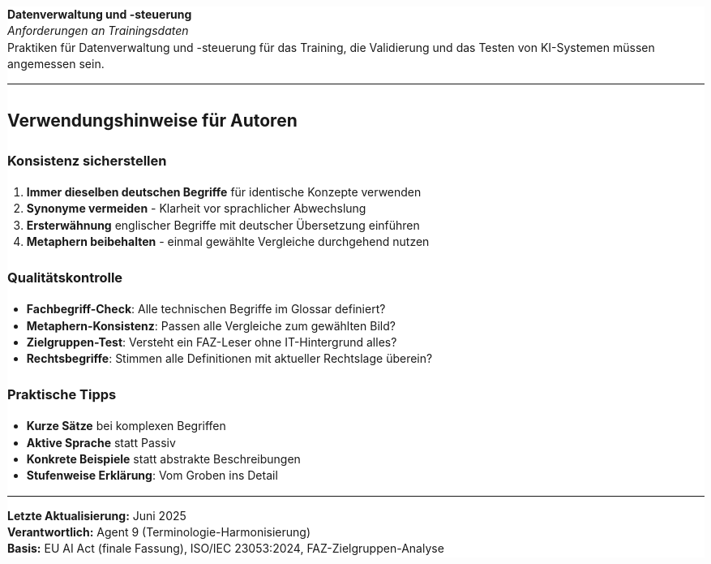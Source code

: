 **Datenverwaltung und -steuerung**  
*Anforderungen an Trainingsdaten*  
Praktiken für Datenverwaltung und -steuerung für das Training, die Validierung und das Testen von KI-Systemen müssen angemessen sein.

---

## Verwendungshinweise für Autoren

### Konsistenz sicherstellen
1. **Immer dieselben deutschen Begriffe** für identische Konzepte verwenden
2. **Synonyme vermeiden** - Klarheit vor sprachlicher Abwechslung
3. **Ersterwähnung** englischer Begriffe mit deutscher Übersetzung einführen
4. **Metaphern beibehalten** - einmal gewählte Vergleiche durchgehend nutzen

### Qualitätskontrolle
- **Fachbegriff-Check**: Alle technischen Begriffe im Glossar definiert?
- **Metaphern-Konsistenz**: Passen alle Vergleiche zum gewählten Bild?
- **Zielgruppen-Test**: Versteht ein FAZ-Leser ohne IT-Hintergrund alles?
- **Rechtsbegriffe**: Stimmen alle Definitionen mit aktueller Rechtslage überein?

### Praktische Tipps
- **Kurze Sätze** bei komplexen Begriffen
- **Aktive Sprache** statt Passiv
- **Konkrete Beispiele** statt abstrakte Beschreibungen
- **Stufenweise Erklärung**: Vom Groben ins Detail

---

**Letzte Aktualisierung:** Juni 2025  
**Verantwortlich:** Agent 9 (Terminologie-Harmonisierung)  
**Basis:** EU AI Act (finale Fassung), ISO/IEC 23053:2024, FAZ-Zielgruppen-Analyse